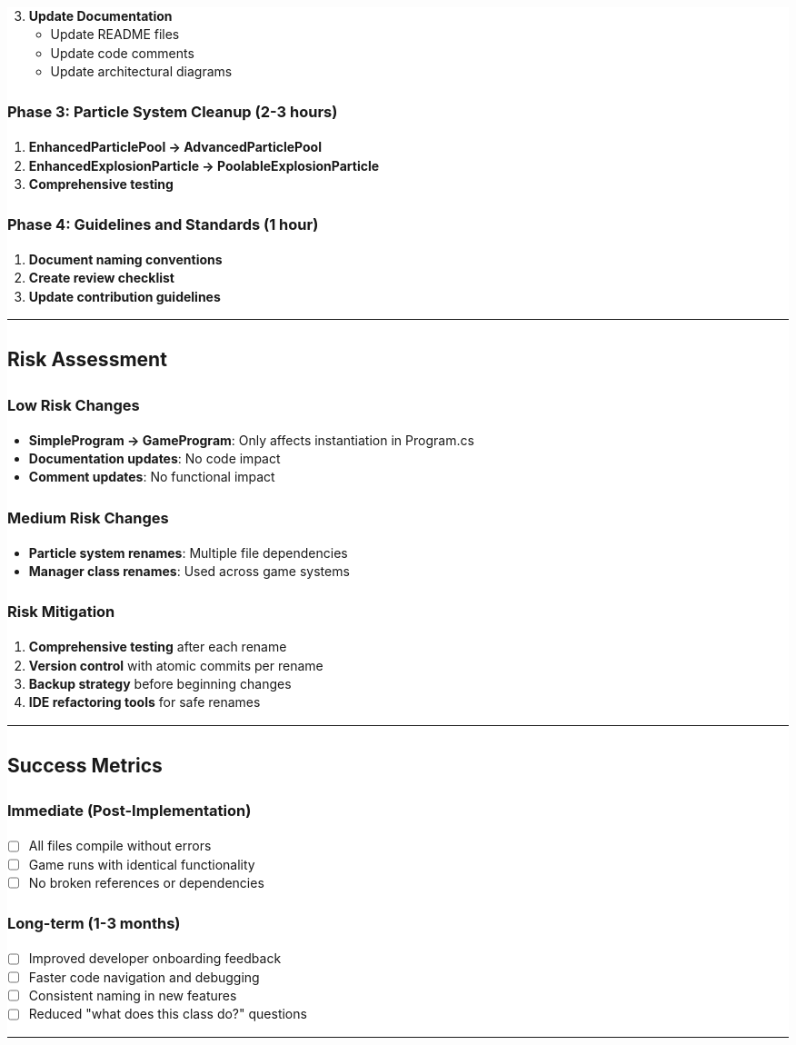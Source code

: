 3. **Update Documentation**
   - Update README files
   - Update code comments
   - Update architectural diagrams

### Phase 3: Particle System Cleanup (2-3 hours)
1. **EnhancedParticlePool → AdvancedParticlePool**
2. **EnhancedExplosionParticle → PoolableExplosionParticle**
3. **Comprehensive testing**

### Phase 4: Guidelines and Standards (1 hour)
1. **Document naming conventions**
2. **Create review checklist**
3. **Update contribution guidelines**

---

## Risk Assessment

### Low Risk Changes
- **SimpleProgram → GameProgram**: Only affects instantiation in Program.cs
- **Documentation updates**: No code impact
- **Comment updates**: No functional impact

### Medium Risk Changes
- **Particle system renames**: Multiple file dependencies
- **Manager class renames**: Used across game systems

### Risk Mitigation
1. **Comprehensive testing** after each rename
2. **Version control** with atomic commits per rename
3. **Backup strategy** before beginning changes
4. **IDE refactoring tools** for safe renames

---

## Success Metrics

### Immediate (Post-Implementation)
- [ ] All files compile without errors
- [ ] Game runs with identical functionality
- [ ] No broken references or dependencies

### Long-term (1-3 months)
- [ ] Improved developer onboarding feedback
- [ ] Faster code navigation and debugging
- [ ] Consistent naming in new features
- [ ] Reduced "what does this class do?" questions

---